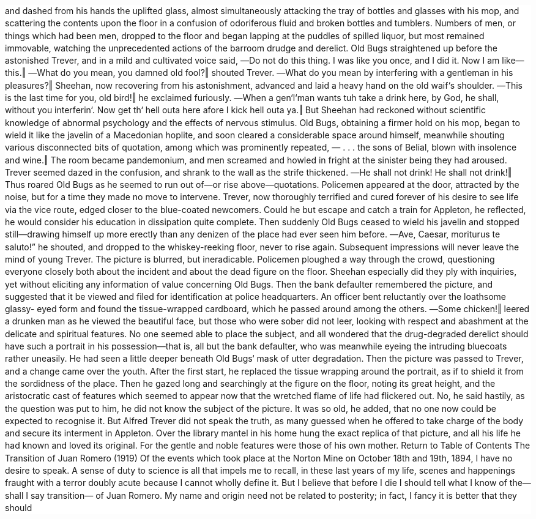 and dashed from his hands the uplifted glass, almost simultaneously attacking the tray of
bottles and glasses with his mop, and scattering the contents upon the floor in a confusion of
odoriferous fluid and broken bottles and tumblers. Numbers of men, or things which had been
men, dropped to the floor and began lapping at the puddles of spilled liquor, but most
remained immovable, watching the unprecedented actions of the barroom drudge and
derelict. Old Bugs straightened up before the astonished Trever, and in a mild and cultivated
voice said, ―Do not do this thing. I was like you once, and I did it. Now I am like—this.‖
―What do you mean, you damned old fool?‖ shouted Trever. ―What do you mean by interfering
with a gentleman in his pleasures?‖
Sheehan, now recovering from his astonishment, advanced and laid a heavy hand on the old
waif‘s shoulder.
―This is the last time for you, old bird!‖ he exclaimed furiously. ―When a gen‘l‘man wants tuh
take a drink here, by God, he shall, without you interferin‘. Now get th‘ hell outa here afore I
kick hell outa ya.‖
But Sheehan had reckoned without scientific knowledge of abnormal psychology and the
effects of nervous stimulus. Old Bugs, obtaining a firmer hold on his mop, began to wield it
like the javelin of a Macedonian hoplite, and soon cleared a considerable space around
himself, meanwhile shouting various disconnected bits of quotation, among which was
prominently repeated, ― . . . the sons of Belial, blown with insolence and wine.‖
The room became pandemonium, and men screamed and howled in fright at the sinister
being they had aroused. Trever seemed dazed in the confusion, and shrank to the wall as the
strife thickened. ―He shall not drink! He shall not drink!‖ Thus roared Old Bugs as he seemed
to run out of—or rise above—quotations. Policemen appeared at the door, attracted by the
noise, but for a time they made no move to intervene. Trever, now thoroughly terrified and
cured forever of his desire to see life via the vice route, edged closer to the blue-coated
newcomers. Could he but escape and catch a train for Appleton, he reflected, he would
consider his education in dissipation quite complete.
Then suddenly Old Bugs ceased to wield his javelin and stopped still—drawing himself up
more erectly than any denizen of the place had ever seen him before. ―Ave, Caesar, moriturus
te saluto!” he shouted, and dropped to the whiskey-reeking floor, never to rise again.
Subsequent impressions will never leave the mind of young Trever. The picture is blurred, but
ineradicable. Policemen ploughed a way through the crowd, questioning everyone closely
both about the incident and about the dead figure on the floor. Sheehan especially did they
ply with inquiries, yet without eliciting any information of value concerning Old Bugs. Then the
bank defaulter remembered the picture, and suggested that it be viewed and filed for
identification at police headquarters. An officer bent reluctantly over the loathsome glassy-
eyed form and found the tissue-wrapped cardboard, which he passed around among the
others.
―Some chicken!‖ leered a drunken man as he viewed the beautiful face, but those who were
sober did not leer, looking with respect and abashment at the delicate and spiritual features.
No one seemed able to place the subject, and all wondered that the drug-degraded derelict
should have such a portrait in his possession—that is, all but the bank defaulter, who was
meanwhile eyeing the intruding bluecoats rather uneasily. He had seen a little deeper beneath
Old Bugs‘ mask of utter degradation.
Then the picture was passed to Trever, and a change came over the youth. After the first start,
he replaced the tissue wrapping around the portrait, as if to shield it from the sordidness of
the place. Then he gazed long and searchingly at the figure on the floor, noting its great
height, and the aristocratic cast of features which seemed to appear now that the wretched
flame of life had flickered out. No, he said hastily, as the question was put to him, he did not
know the subject of the picture. It was so old, he added, that no one now could be expected to
recognise it.
But Alfred Trever did not speak the truth, as many guessed when he offered to take charge of
the body and secure its interment in Appleton. Over the library mantel in his home hung the
exact replica of that picture, and all his life he had known and loved its original.
For the gentle and noble features were those of his own mother.
Return to Table of Contents
The Transition of Juan Romero
(1919)
Of the events which took place at the Norton Mine on October 18th and 19th, 1894, I have no
desire to speak. A sense of duty to science is all that impels me to recall, in these last years of
my life, scenes and happenings fraught with a terror doubly acute because I cannot wholly
define it. But I believe that before I die I should tell what I know of the—shall I say transition—
of Juan Romero.
My name and origin need not be related to posterity; in fact, I fancy it is better that they should